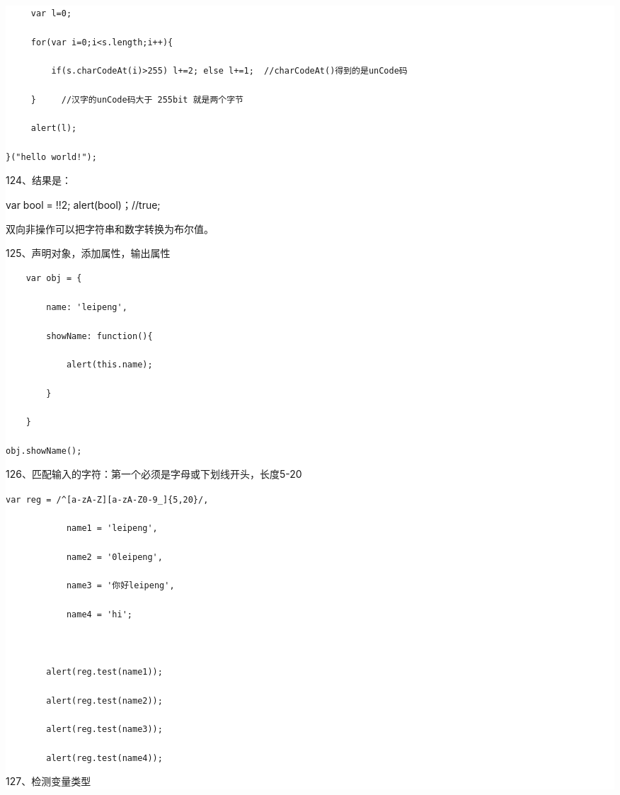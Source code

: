 ```
     var l=0;

     for(var i=0;i<s.length;i++){        

         if(s.charCodeAt(i)>255) l+=2; else l+=1;  //charCodeAt()得到的是unCode码   

     }     //汉字的unCode码大于 255bit 就是两个字节

     alert(l);

}("hello world!");
```
124、结果是：


var bool = !!2; alert(bool)；//true;

双向非操作可以把字符串和数字转换为布尔值。

125、声明对象，添加属性，输出属性

```
    var obj = {

        name: 'leipeng',

        showName: function(){

            alert(this.name);

        }

    }

obj.showName();
```
126、匹配输入的字符：第一个必须是字母或下划线开头，长度5-20

```
var reg = /^[a-zA-Z][a-zA-Z0-9_]{5,20}/,

            name1 = 'leipeng',

            name2 = '0leipeng',

            name3 = '你好leipeng',

            name4 = 'hi';



        alert(reg.test(name1));

        alert(reg.test(name2));

        alert(reg.test(name3));

        alert(reg.test(name4));
```
127、检测变量类型
